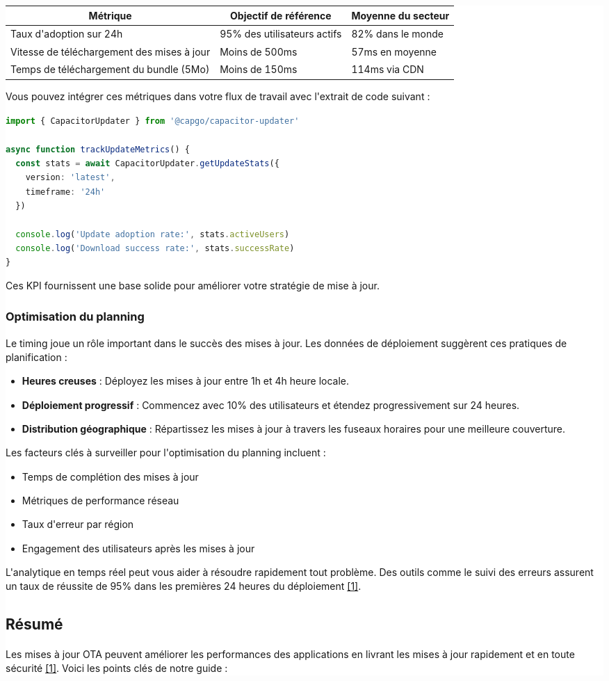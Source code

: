 | Métrique | Objectif de référence | Moyenne du secteur |
| --- | --- | --- |
| Taux d'adoption sur 24h | 95% des utilisateurs actifs | 82% dans le monde |
| Vitesse de téléchargement des mises à jour | Moins de 500ms | 57ms en moyenne |
| Temps de téléchargement du bundle (5Mo) | Moins de 150ms | 114ms via CDN |

Vous pouvez intégrer ces métriques dans votre flux de travail avec l'extrait de code suivant :

```typescript
import { CapacitorUpdater } from '@capgo/capacitor-updater'

async function trackUpdateMetrics() {
  const stats = await CapacitorUpdater.getUpdateStats({
    version: 'latest',
    timeframe: '24h'
  })

  console.log('Update adoption rate:', stats.activeUsers)
  console.log('Download success rate:', stats.successRate)
}
```

Ces KPI fournissent une base solide pour améliorer votre stratégie de mise à jour.

### Optimisation du planning

Le timing joue un rôle important dans le succès des mises à jour. Les données de déploiement suggèrent ces pratiques de planification :

-   **Heures creuses** : Déployez les mises à jour entre 1h et 4h heure locale.
    
-   **Déploiement progressif** : Commencez avec 10% des utilisateurs et étendez progressivement sur 24 heures.
    
-   **Distribution géographique** : Répartissez les mises à jour à travers les fuseaux horaires pour une meilleure couverture.
    

Les facteurs clés à surveiller pour l'optimisation du planning incluent :

-   Temps de complétion des mises à jour
    
-   Métriques de performance réseau
    
-   Taux d'erreur par région
    
-   Engagement des utilisateurs après les mises à jour
    

L'analytique en temps réel peut vous aider à résoudre rapidement tout problème. Des outils comme le suivi des erreurs assurent un taux de réussite de 95% dans les premières 24 heures du déploiement [\[1\]](https://capgo.app/).

## Résumé

Les mises à jour OTA peuvent améliorer les performances des applications en livrant les mises à jour rapidement et en toute sécurité [\[1\]](https://capgo.app/). Voici les points clés de notre guide :
